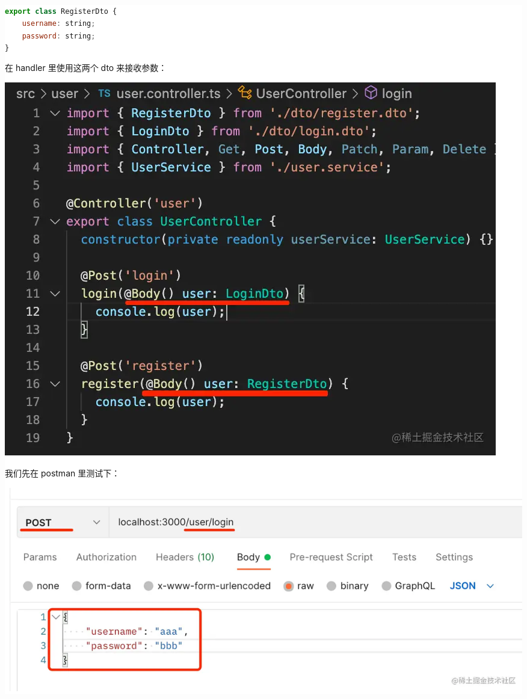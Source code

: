 ```javascript
export class RegisterDto {
    username: string;
    password: string;
}
```

在 handler 里使用这两个 dto 来接收参数：

![](./images/6c5018dcd6a5c2f55957ae9008465955.webp )

我们先在 postman 里测试下：

![](./images/eddfc292773d85396bae66de860580cb.webp )
